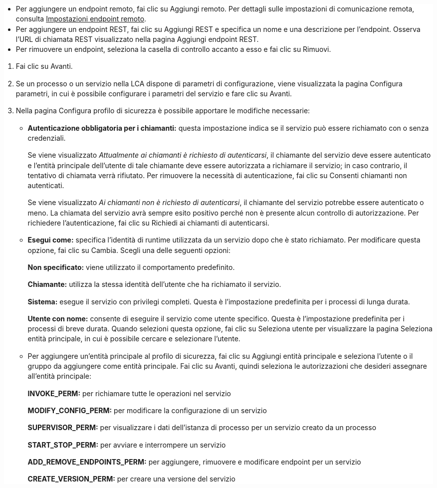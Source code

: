    * Per aggiungere un endpoint remoto, fai clic su Aggiungi remoto. Per dettagli sulle impostazioni di comunicazione remota, consulta [Impostazioni endpoint remoto](/help/forms/using/admin-help/configuring-remoting-endpoints.md#remoting-endpoint-settings).
   * Per aggiungere un endpoint REST, fai clic su Aggiungi REST e specifica un nome e una descrizione per l’endpoint. Osserva l’URL di chiamata REST visualizzato nella pagina Aggiungi endpoint REST.
   * Per rimuovere un endpoint, seleziona la casella di controllo accanto a esso e fai clic su Rimuovi.

1. Fai clic su Avanti.
1. Se un processo o un servizio nella LCA dispone di parametri di configurazione, viene visualizzata la pagina Configura parametri, in cui è possibile configurare i parametri del servizio e fare clic su Avanti.
1. Nella pagina Configura profilo di sicurezza è possibile apportare le modifiche necessarie:

   * **Autenticazione obbligatoria per i chiamanti:** questa impostazione indica se il servizio può essere richiamato con o senza credenziali.

     Se viene visualizzato *Attualmente ai chiamanti è richiesto di autenticarsi*, il chiamante del servizio deve essere autenticato e l’entità principale dell’utente di tale chiamante deve essere autorizzata a richiamare il servizio; in caso contrario, il tentativo di chiamata verrà rifiutato. Per rimuovere la necessità di autenticazione, fai clic su Consenti chiamanti non autenticati.

     Se viene visualizzato *Ai chiamanti non è richiesto di autenticarsi*, il chiamante del servizio potrebbe essere autenticato o meno. La chiamata del servizio avrà sempre esito positivo perché non è presente alcun controllo di autorizzazione. Per richiedere l’autenticazione, fai clic su Richiedi ai chiamanti di autenticarsi.

   * **Esegui come:** specifica l’identità di runtime utilizzata da un servizio dopo che è stato richiamato. Per modificare questa opzione, fai clic su Cambia. Scegli una delle seguenti opzioni:

     **Non specificato:** viene utilizzato il comportamento predefinito.

     **Chiamante:** utilizza la stessa identità dell’utente che ha richiamato il servizio.

     **Sistema:** esegue il servizio con privilegi completi. Questa è l’impostazione predefinita per i processi di lunga durata.

     **Utente con nome:** consente di eseguire il servizio come utente specifico. Questa è l’impostazione predefinita per i processi di breve durata. Quando selezioni questa opzione, fai clic su Seleziona utente per visualizzare la pagina Seleziona entità principale, in cui è possibile cercare e selezionare l’utente.

   * Per aggiungere un’entità principale al profilo di sicurezza, fai clic su Aggiungi entità principale e seleziona l’utente o il gruppo da aggiungere come entità principale. Fai clic su Avanti, quindi seleziona le autorizzazioni che desideri assegnare all’entità principale:

     **INVOKE_PERM:** per richiamare tutte le operazioni nel servizio

     **MODIFY_CONFIG_PERM:** per modificare la configurazione di un servizio

     **SUPERVISOR_PERM:** per visualizzare i dati dell’istanza di processo per un servizio creato da un processo

     **START_STOP_PERM:** per avviare e interrompere un servizio

     **ADD_REMOVE_ENDPOINTS_PERM:** per aggiungere, rimuovere e modificare endpoint per un servizio

     **CREATE_VERSION_PERM:** per creare una versione del servizio
